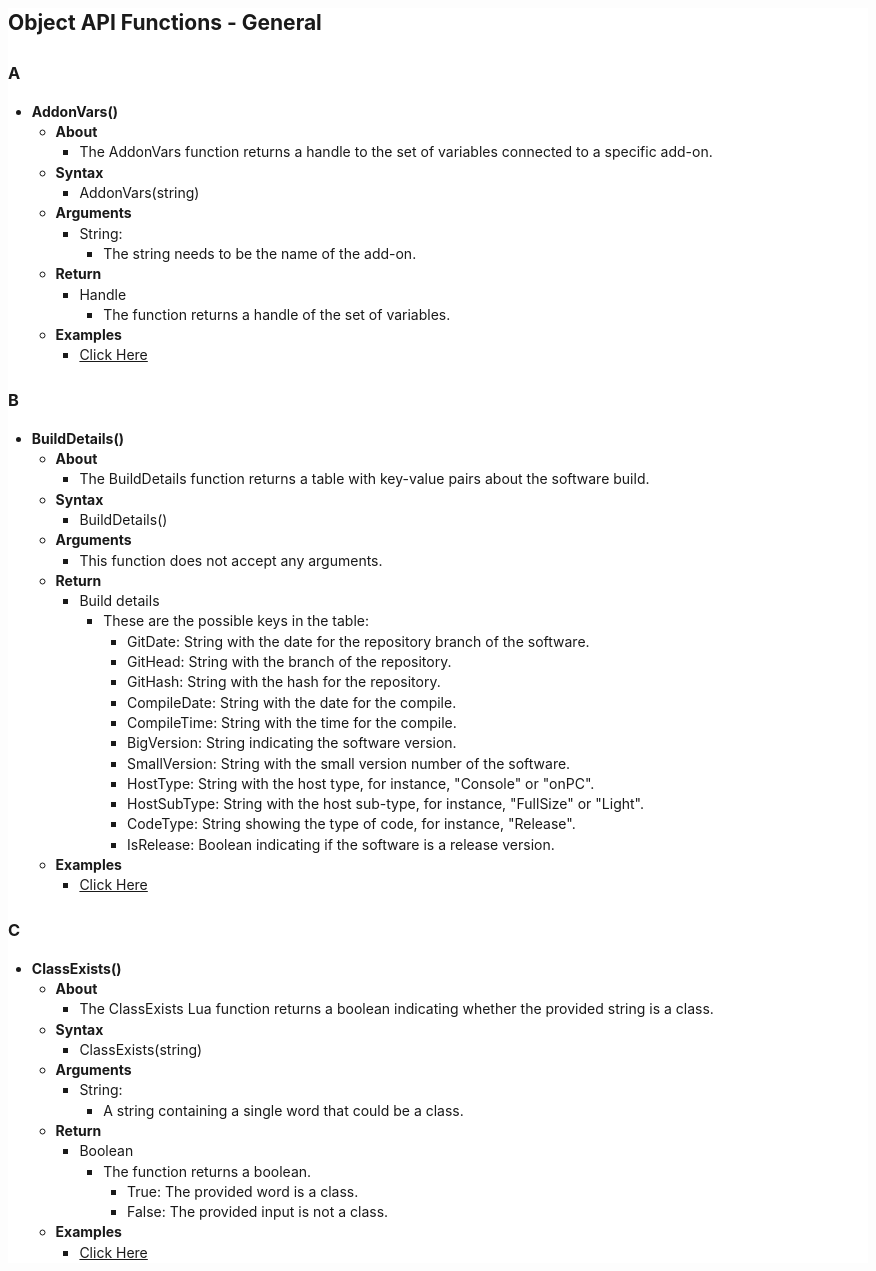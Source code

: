 ## Object API Functions - General
### A
* **AddonVars()**
    * **About**
        * The AddonVars function returns a handle to the set of variables connected to a specific add-on.
    * **Syntax**
        * AddonVars(string)
    * **Arguments**
        * String:
            * The string needs to be the name of the add-on.
    * **Return**
        * Handle
            * The function returns a handle of the set of variables.
    * **Examples**
        * [Click Here](https://github.com/MacTirney/GrandMA3-API-Documentation/blob/main/modules/Object%20Free%20API%20Functions/Functions/General%20Functions/A/AddonVars()/addonVarsFuncExample.lua)

### B
* **BuildDetails()**
    * **About**
        * The BuildDetails function returns a table with key-value pairs about the software build.
    * **Syntax**
        * BuildDetails()
    * **Arguments**
        * This function does not accept any arguments.
    * **Return**
        * Build details
            * These are the possible keys in the table:
                * GitDate: String with the date for the repository branch of the software.
                * GitHead: String with the branch of the repository.
                * GitHash: String with the hash for the repository.
                * CompileDate: String with the date for the compile.
                * CompileTime: String with the time for the compile.
                * BigVersion: String indicating the software version.
                * SmallVersion: String with the small version number of the software.
                * HostType: String with the host type, for instance, "Console" or "onPC".
                * HostSubType: String with the host sub-type, for instance, "FullSize" or "Light".
                * CodeType: String showing the type of code, for instance, "Release".
                * IsRelease: Boolean indicating if the software is a release version.
    * **Examples**
        * [Click Here](https://github.com/MacTirney/GrandMA3-API-Documentation/blob/main/modules/Object%20Free%20API%20Functions/Functions/General%20Functions/B/BuildDetails()/buildDetailsFuncExample.lua)
        
### C
* **ClassExists()**
    * **About**
        * The ClassExists Lua function returns a boolean indicating whether the provided string is a class.
    * **Syntax**
        * ClassExists(string)
    * **Arguments**
        * String:
            * A string containing a single word that could be a class.
    * **Return**
        * Boolean
            * The function returns a boolean.
                * True: The provided word is a class.
                * False: The provided input is not a class.
    * **Examples**
        * [Click Here](https://github.com/MacTirney/GrandMA3-API-Documentation/blob/main/modules/Object%20Free%20API%20Functions/Functions/General%20Functions/C/ClassExists()/classExistsFuncExample.lua)
